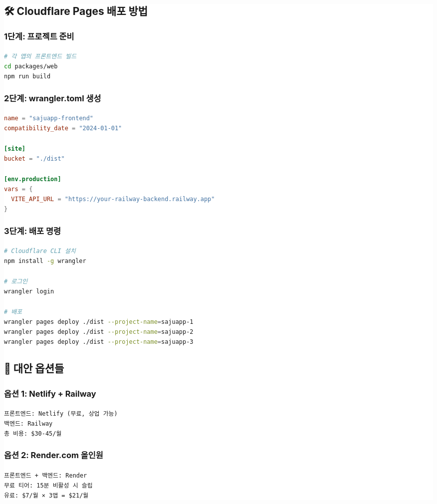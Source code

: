 ## 🛠️ Cloudflare Pages 배포 방법

### 1단계: 프로젝트 준비
```bash
# 각 앱의 프론트엔드 빌드
cd packages/web
npm run build
```

### 2단계: wrangler.toml 생성
```toml
name = "sajuapp-frontend"
compatibility_date = "2024-01-01"

[site]
bucket = "./dist"

[env.production]
vars = {
  VITE_API_URL = "https://your-railway-backend.railway.app"
}
```

### 3단계: 배포 명령
```bash
# Cloudflare CLI 설치
npm install -g wrangler

# 로그인
wrangler login

# 배포
wrangler pages deploy ./dist --project-name=sajuapp-1
wrangler pages deploy ./dist --project-name=sajuapp-2
wrangler pages deploy ./dist --project-name=sajuapp-3
```

## 🔄 대안 옵션들

### 옵션 1: Netlify + Railway
```
프론트엔드: Netlify (무료, 상업 가능)
백엔드: Railway
총 비용: $30-45/월
```

### 옵션 2: Render.com 올인원
```
프론트엔드 + 백엔드: Render
무료 티어: 15분 비활성 시 슬립
유료: $7/월 × 3앱 = $21/월
```

